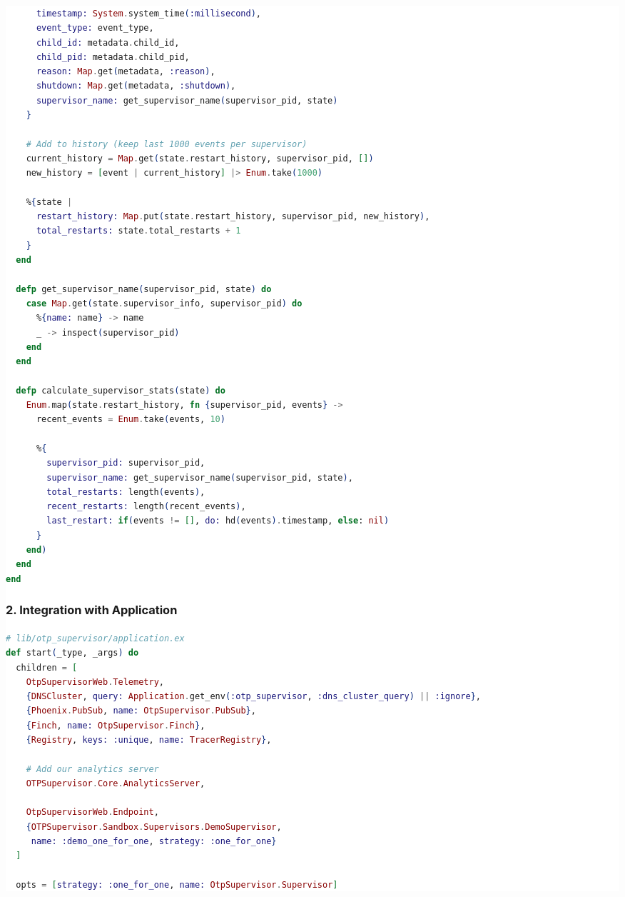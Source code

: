 ```elixir
      timestamp: System.system_time(:millisecond),
      event_type: event_type,
      child_id: metadata.child_id,
      child_pid: metadata.child_pid,
      reason: Map.get(metadata, :reason),
      shutdown: Map.get(metadata, :shutdown),
      supervisor_name: get_supervisor_name(supervisor_pid, state)
    }
    
    # Add to history (keep last 1000 events per supervisor)
    current_history = Map.get(state.restart_history, supervisor_pid, [])
    new_history = [event | current_history] |> Enum.take(1000)
    
    %{state | 
      restart_history: Map.put(state.restart_history, supervisor_pid, new_history),
      total_restarts: state.total_restarts + 1
    }
  end
  
  defp get_supervisor_name(supervisor_pid, state) do
    case Map.get(state.supervisor_info, supervisor_pid) do
      %{name: name} -> name
      _ -> inspect(supervisor_pid)
    end
  end
  
  defp calculate_supervisor_stats(state) do
    Enum.map(state.restart_history, fn {supervisor_pid, events} ->
      recent_events = Enum.take(events, 10)
      
      %{
        supervisor_pid: supervisor_pid,
        supervisor_name: get_supervisor_name(supervisor_pid, state),
        total_restarts: length(events),
        recent_restarts: length(recent_events),
        last_restart: if(events != [], do: hd(events).timestamp, else: nil)
      }
    end)
  end
end
```

### 2. Integration with Application

```elixir
# lib/otp_supervisor/application.ex
def start(_type, _args) do
  children = [
    OtpSupervisorWeb.Telemetry,
    {DNSCluster, query: Application.get_env(:otp_supervisor, :dns_cluster_query) || :ignore},
    {Phoenix.PubSub, name: OtpSupervisor.PubSub},
    {Finch, name: OtpSupervisor.Finch},
    {Registry, keys: :unique, name: TracerRegistry},
    
    # Add our analytics server
    OTPSupervisor.Core.AnalyticsServer,
    
    OtpSupervisorWeb.Endpoint,
    {OTPSupervisor.Sandbox.Supervisors.DemoSupervisor,
     name: :demo_one_for_one, strategy: :one_for_one}
  ]
  
  opts = [strategy: :one_for_one, name: OtpSupervisor.Supervisor]
```